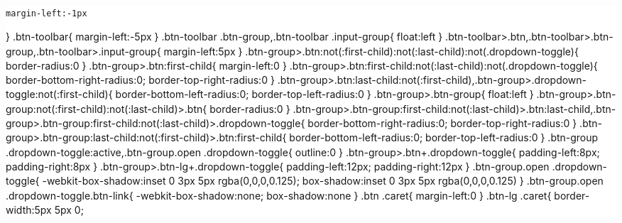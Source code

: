     margin-left:-1px
}
.btn-toolbar{
    margin-left:-5px
}
.btn-toolbar .btn-group,.btn-toolbar .input-group{
    float:left
}
.btn-toolbar>.btn,.btn-toolbar>.btn-group,.btn-toolbar>.input-group{
    margin-left:5px
}
.btn-group>.btn:not(:first-child):not(:last-child):not(.dropdown-toggle){
    border-radius:0
}
.btn-group>.btn:first-child{
    margin-left:0
}
.btn-group>.btn:first-child:not(:last-child):not(.dropdown-toggle){
    border-bottom-right-radius:0;
    border-top-right-radius:0
}
.btn-group>.btn:last-child:not(:first-child),.btn-group>.dropdown-toggle:not(:first-child){
    border-bottom-left-radius:0;
    border-top-left-radius:0
}
.btn-group>.btn-group{
    float:left
}
.btn-group>.btn-group:not(:first-child):not(:last-child)>.btn{
    border-radius:0
}
.btn-group>.btn-group:first-child:not(:last-child)>.btn:last-child,.btn-group>.btn-group:first-child:not(:last-child)>.dropdown-toggle{
    border-bottom-right-radius:0;
    border-top-right-radius:0
}
.btn-group>.btn-group:last-child:not(:first-child)>.btn:first-child{
    border-bottom-left-radius:0;
    border-top-left-radius:0
}
.btn-group .dropdown-toggle:active,.btn-group.open .dropdown-toggle{
    outline:0
}
.btn-group>.btn+.dropdown-toggle{
    padding-left:8px;
    padding-right:8px
}
.btn-group>.btn-lg+.dropdown-toggle{
    padding-left:12px;
    padding-right:12px
}
.btn-group.open .dropdown-toggle{
    -webkit-box-shadow:inset 0 3px 5px rgba(0,0,0,0.125);
    box-shadow:inset 0 3px 5px rgba(0,0,0,0.125)
}
.btn-group.open .dropdown-toggle.btn-link{
    -webkit-box-shadow:none;
    box-shadow:none
}
.btn .caret{
    margin-left:0
}
.btn-lg .caret{
    border-width:5px 5px 0;